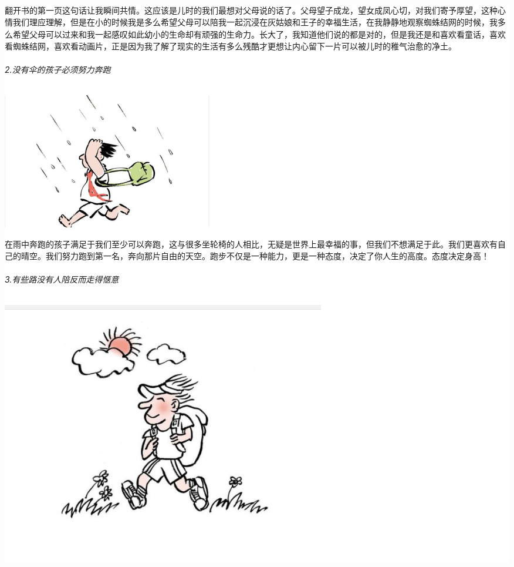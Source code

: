 翻开书的第一页这句话让我瞬间共情。这应该是儿时的我们最想对父母说的话了。父母望子成龙，望女成凤心切，对我们寄予厚望，这种心情我们理应理解，但是在小的时候我是多么希望父母可以陪我一起沉浸在灰姑娘和王子的幸福生活，在我静静地观察蜘蛛结网的时候，我多么希望父母可以过来和我一起感叹如此幼小的生命却有顽强的生命力。长大了，我知道他们说的都是对的，但是我还是和喜欢看童话，喜欢看蜘蛛结网，喜欢看动画片，正是因为我了解了现实的生活有多么残酷才更想让内心留下一片可以被儿时的稚气治愈的净土。

###### 2.没有伞的孩子必须努力奔跑

<img src="./imgas/屏幕截图 2023-11-22 115321.png" style="zoom:50%;" />

在雨中奔跑的孩子满足于我们至少可以奔跑，这与很多坐轮椅的人相比，无疑是世界上最幸福的事，但我们不想满足于此。我们更喜欢有自己的晴空。我们努力跑到第一名，奔向那片自由的天空。跑步不仅是一种能力，更是一种态度，决定了你人生的高度。态度决定身高！

###### 3.有些路没有人陪反而走得惬意

<img src="./imgas/屏幕截图 2023-11-22 115326(1).png" style="zoom:80%;" />
